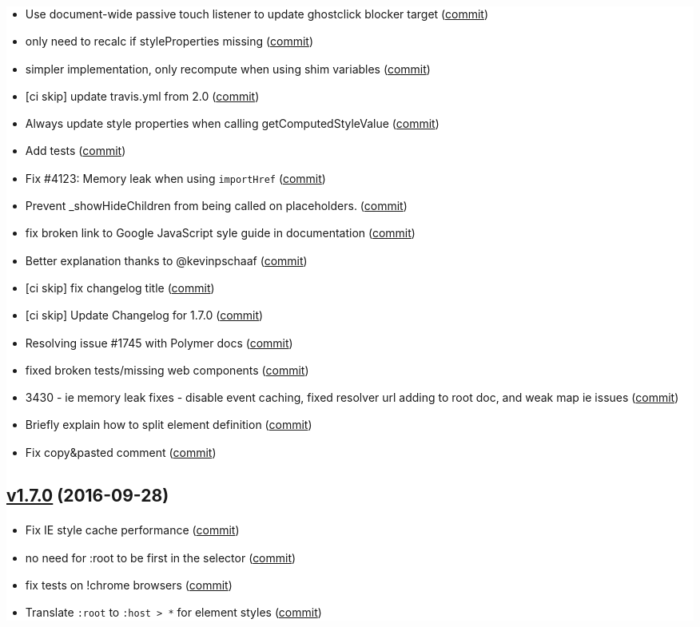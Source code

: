 - Use document-wide passive touch listener to update ghostclick blocker target ([commit](https://github.com/Polymer/polymer/commit/947172f8))

- only need to recalc if styleProperties missing ([commit](https://github.com/Polymer/polymer/commit/5bfe2792))

- simpler implementation, only recompute when using shim variables ([commit](https://github.com/Polymer/polymer/commit/5231d87f))

- [ci skip] update travis.yml from 2.0 ([commit](https://github.com/Polymer/polymer/commit/1a9c5c8c))

- Always update style properties when calling getComputedStyleValue ([commit](https://github.com/Polymer/polymer/commit/fb8575c6))

- Add tests ([commit](https://github.com/Polymer/polymer/commit/29de0055))

- Fix #4123: Memory leak when using `importHref` ([commit](https://github.com/Polymer/polymer/commit/132010ea))

- Prevent _showHideChildren from being called on placeholders. ([commit](https://github.com/Polymer/polymer/commit/0468c60a))

- fix broken link to Google JavaScript syle guide in documentation ([commit](https://github.com/Polymer/polymer/commit/376d146f))

- Better explanation thanks to @kevinpschaaf ([commit](https://github.com/Polymer/polymer/commit/0dae8f0d))

- [ci skip] fix changelog title ([commit](https://github.com/Polymer/polymer/commit/16712cb6))

- [ci skip] Update Changelog for 1.7.0 ([commit](https://github.com/Polymer/polymer/commit/d6af21b5))

- Resolving issue #1745 with Polymer docs ([commit](https://github.com/Polymer/polymer/commit/bb875275))

- fixed broken tests/missing web components ([commit](https://github.com/Polymer/polymer/commit/f2b01e34))

- 3430 - ie memory leak fixes - disable event caching, fixed resolver url adding to root doc, and weak map ie issues ([commit](https://github.com/Polymer/polymer/commit/a6e66f92))

- Briefly explain how to split element definition ([commit](https://github.com/Polymer/polymer/commit/c6462286))

- Fix copy&pasted comment ([commit](https://github.com/Polymer/polymer/commit/d595c0cc))

## [v1.7.0](https://github.com/Polymer/polymer/tree/v1.7.0) (2016-09-28)
- Fix IE style cache performance ([commit](https://github.com/Polymer/polymer/commit/d08b694))

- no need for :root to be first in the selector ([commit](https://github.com/Polymer/polymer/commit/63433c8))

- fix tests on !chrome browsers ([commit](https://github.com/Polymer/polymer/commit/7ce981b))

- Translate `:root` to `:host > *` for element styles ([commit](https://github.com/Polymer/polymer/commit/fea64b9))
